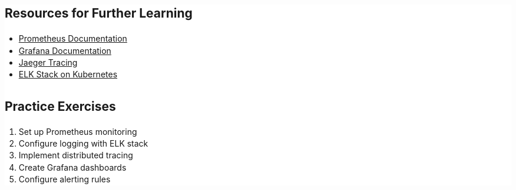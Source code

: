 ## Resources for Further Learning
- [Prometheus Documentation](https://prometheus.io/docs/introduction/overview/)
- [Grafana Documentation](https://grafana.com/docs/)
- [Jaeger Tracing](https://www.jaegertracing.io/docs/)
- [ELK Stack on Kubernetes](https://www.elastic.co/guide/en/cloud-on-k8s/current/k8s-overview.html)

## Practice Exercises
1. Set up Prometheus monitoring
2. Configure logging with ELK stack
3. Implement distributed tracing
4. Create Grafana dashboards
5. Configure alerting rules 